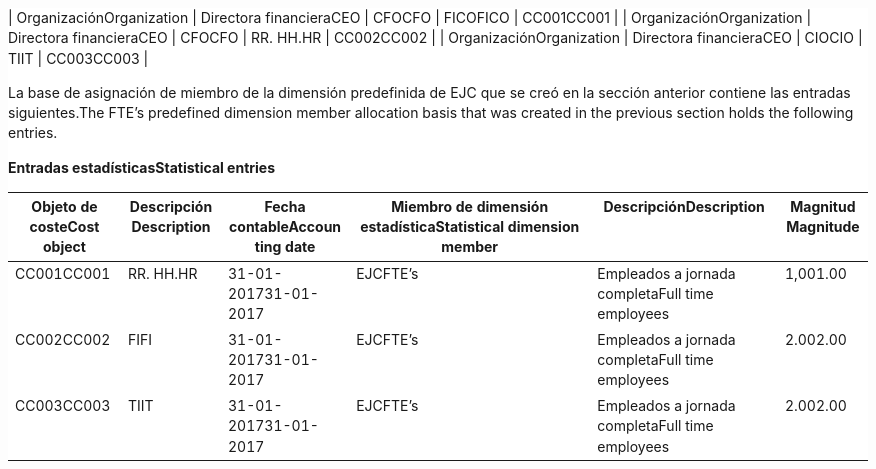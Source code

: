 | <span data-ttu-id="de493-515">Organización</span><span class="sxs-lookup"><span data-stu-id="de493-515">Organization</span></span>   | <span data-ttu-id="de493-516">Directora financiera</span><span class="sxs-lookup"><span data-stu-id="de493-516">CEO</span></span>          | <span data-ttu-id="de493-517">CFO</span><span class="sxs-lookup"><span data-stu-id="de493-517">CFO</span></span>          | <span data-ttu-id="de493-518">FICO</span><span class="sxs-lookup"><span data-stu-id="de493-518">FICO</span></span>         | <span data-ttu-id="de493-519">CC001</span><span class="sxs-lookup"><span data-stu-id="de493-519">CC001</span></span>             |
| <span data-ttu-id="de493-520">Organización</span><span class="sxs-lookup"><span data-stu-id="de493-520">Organization</span></span>   | <span data-ttu-id="de493-521">Directora financiera</span><span class="sxs-lookup"><span data-stu-id="de493-521">CEO</span></span>          | <span data-ttu-id="de493-522">CFO</span><span class="sxs-lookup"><span data-stu-id="de493-522">CFO</span></span>          | <span data-ttu-id="de493-523">RR. HH.</span><span class="sxs-lookup"><span data-stu-id="de493-523">HR</span></span>           | <span data-ttu-id="de493-524">CC002</span><span class="sxs-lookup"><span data-stu-id="de493-524">CC002</span></span>             |
| <span data-ttu-id="de493-525">Organización</span><span class="sxs-lookup"><span data-stu-id="de493-525">Organization</span></span>   | <span data-ttu-id="de493-526">Directora financiera</span><span class="sxs-lookup"><span data-stu-id="de493-526">CEO</span></span>          | <span data-ttu-id="de493-527">CIO</span><span class="sxs-lookup"><span data-stu-id="de493-527">CIO</span></span>          | <span data-ttu-id="de493-528">TI</span><span class="sxs-lookup"><span data-stu-id="de493-528">IT</span></span>           | <span data-ttu-id="de493-529">CC003</span><span class="sxs-lookup"><span data-stu-id="de493-529">CC003</span></span>             |

<span data-ttu-id="de493-530">La base de asignación de miembro de la dimensión predefinida de EJC que se creó en la sección anterior contiene las entradas siguientes.</span><span class="sxs-lookup"><span data-stu-id="de493-530">The FTE’s predefined dimension member allocation basis that was created in the previous section holds the following entries.</span></span>

<span data-ttu-id="de493-531">**Entradas estadísticas**</span><span class="sxs-lookup"><span data-stu-id="de493-531">**Statistical entries**</span></span>

| <span data-ttu-id="de493-532">Objeto de coste</span><span class="sxs-lookup"><span data-stu-id="de493-532">Cost object</span></span> | <span data-ttu-id="de493-533">Descripción</span><span class="sxs-lookup"><span data-stu-id="de493-533">Description</span></span>  | <span data-ttu-id="de493-534">Fecha contable</span><span class="sxs-lookup"><span data-stu-id="de493-534">Accounting date</span></span> | <span data-ttu-id="de493-535">Miembro de dimensión estadística</span><span class="sxs-lookup"><span data-stu-id="de493-535">Statistical dimension member</span></span> | <span data-ttu-id="de493-536">Descripción</span><span class="sxs-lookup"><span data-stu-id="de493-536">Description</span></span> | <span data-ttu-id="de493-537">Magnitud</span><span class="sxs-lookup"><span data-stu-id="de493-537">Magnitude</span></span> |
|-------------|------|-----------------|------------------------------|---------------------|-----------|
| <span data-ttu-id="de493-538">CC001</span><span class="sxs-lookup"><span data-stu-id="de493-538">CC001</span></span>       | <span data-ttu-id="de493-539">RR. HH.</span><span class="sxs-lookup"><span data-stu-id="de493-539">HR</span></span>   | <span data-ttu-id="de493-540">31-01-2017</span><span class="sxs-lookup"><span data-stu-id="de493-540">31-01-2017</span></span>      | <span data-ttu-id="de493-541">EJC</span><span class="sxs-lookup"><span data-stu-id="de493-541">FTE’s</span></span>                        | <span data-ttu-id="de493-542">Empleados a jornada completa</span><span class="sxs-lookup"><span data-stu-id="de493-542">Full time employees</span></span> | <span data-ttu-id="de493-543">1,00</span><span class="sxs-lookup"><span data-stu-id="de493-543">1.00</span></span>      |
| <span data-ttu-id="de493-544">CC002</span><span class="sxs-lookup"><span data-stu-id="de493-544">CC002</span></span>       | <span data-ttu-id="de493-545">FI</span><span class="sxs-lookup"><span data-stu-id="de493-545">FI</span></span>   | <span data-ttu-id="de493-546">31-01-2017</span><span class="sxs-lookup"><span data-stu-id="de493-546">31-01-2017</span></span>      | <span data-ttu-id="de493-547">EJC</span><span class="sxs-lookup"><span data-stu-id="de493-547">FTE’s</span></span>                        | <span data-ttu-id="de493-548">Empleados a jornada completa</span><span class="sxs-lookup"><span data-stu-id="de493-548">Full time employees</span></span> | <span data-ttu-id="de493-549">2.00</span><span class="sxs-lookup"><span data-stu-id="de493-549">2.00</span></span>      |
| <span data-ttu-id="de493-550">CC003</span><span class="sxs-lookup"><span data-stu-id="de493-550">CC003</span></span>       | <span data-ttu-id="de493-551">TI</span><span class="sxs-lookup"><span data-stu-id="de493-551">IT</span></span>   | <span data-ttu-id="de493-552">31-01-2017</span><span class="sxs-lookup"><span data-stu-id="de493-552">31-01-2017</span></span>      | <span data-ttu-id="de493-553">EJC</span><span class="sxs-lookup"><span data-stu-id="de493-553">FTE’s</span></span>                        | <span data-ttu-id="de493-554">Empleados a jornada completa</span><span class="sxs-lookup"><span data-stu-id="de493-554">Full time employees</span></span> | <span data-ttu-id="de493-555">2.00</span><span class="sxs-lookup"><span data-stu-id="de493-555">2.00</span></span>      |
